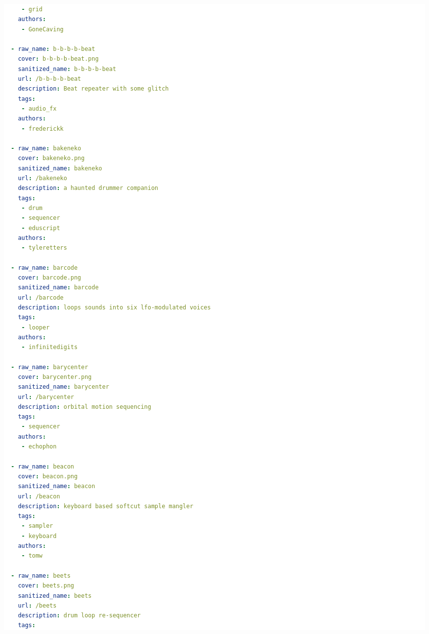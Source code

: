 ```yaml
     - grid
    authors:
     - GoneCaving

  - raw_name: b-b-b-b-beat
    cover: b-b-b-b-beat.png
    sanitized_name: b-b-b-b-beat
    url: /b-b-b-b-beat
    description: Beat repeater with some glitch
    tags:
     - audio_fx
    authors:
     - frederickk

  - raw_name: bakeneko
    cover: bakeneko.png
    sanitized_name: bakeneko
    url: /bakeneko
    description: a haunted drummer companion
    tags:
     - drum
     - sequencer
     - eduscript
    authors:
     - tyleretters

  - raw_name: barcode
    cover: barcode.png
    sanitized_name: barcode
    url: /barcode
    description: loops sounds into six lfo-modulated voices
    tags:
     - looper
    authors:
     - infinitedigits

  - raw_name: barycenter
    cover: barycenter.png
    sanitized_name: barycenter
    url: /barycenter
    description: orbital motion sequencing
    tags:
     - sequencer
    authors:
     - echophon

  - raw_name: beacon
    cover: beacon.png
    sanitized_name: beacon
    url: /beacon
    description: keyboard based softcut sample mangler
    tags:
     - sampler
     - keyboard
    authors:
     - tomw

  - raw_name: beets
    cover: beets.png
    sanitized_name: beets
    url: /beets
    description: drum loop re-sequencer
    tags:
```